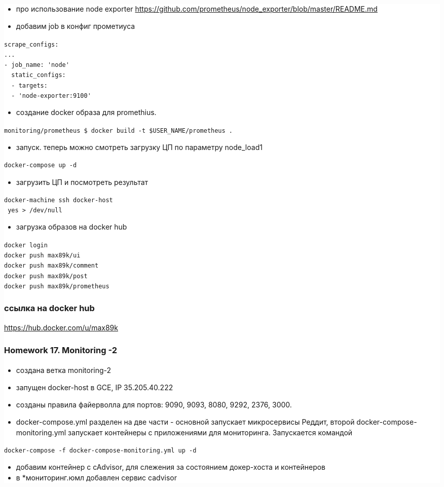 * про использование node exporter https://github.com/prometheus/node_exporter/blob/master/README.md

* добавим job  в конфиг прометиуса
```
scrape_configs:
...
- job_name: 'node'
  static_configs:
  - targets:
  - 'node-exporter:9100'
```

* создание docker образа для promethius.
```
monitoring/prometheus $ docker build -t $USER_NAME/prometheus .
```

* запуск. теперь можно смотреть загрузку ЦП по параметру node_load1 
```
docker-compose up -d
```

* загрузить ЦП и посмотреть результат
```
docker-machine ssh docker-host
 yes > /dev/null
```


* загрузка образов на docker hub
```
docker login
docker push max89k/ui
docker push max89k/comment
docker push max89k/post
docker push max89k/prometheus

```

### ссылка на docker hub

https://hub.docker.com/u/max89k


### Homework 17. Monitoring -2

* создана ветка monitoring-2

* запущен docker-host в GCE, IP 35.205.40.222

* созданы правила файерволла для портов: 9090, 9093, 8080, 9292, 2376, 3000.

* docker-compose.yml разделен на две части - основной запускает микросервисы Реддит, второй docker-compose-monitoring.yml запускает контейнеры с приложениями для мониторинга. Запускается командой
```
docker-compose -f docker-compose-monitoring.yml up -d
```

* добавим контейнер с cAdvisor, для слежения за состоянием докер-хоста и контейнеров
* в *мониторинг.юмл добавлен сервис cadvisor
